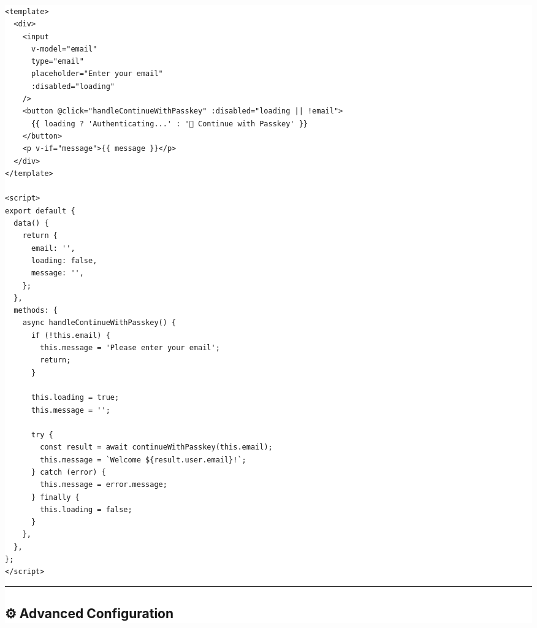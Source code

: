 ```vue
<template>
  <div>
    <input
      v-model="email"
      type="email"
      placeholder="Enter your email"
      :disabled="loading"
    />
    <button @click="handleContinueWithPasskey" :disabled="loading || !email">
      {{ loading ? 'Authenticating...' : '🔐 Continue with Passkey' }}
    </button>
    <p v-if="message">{{ message }}</p>
  </div>
</template>

<script>
export default {
  data() {
    return {
      email: '',
      loading: false,
      message: '',
    };
  },
  methods: {
    async handleContinueWithPasskey() {
      if (!this.email) {
        this.message = 'Please enter your email';
        return;
      }

      this.loading = true;
      this.message = '';

      try {
        const result = await continueWithPasskey(this.email);
        this.message = `Welcome ${result.user.email}!`;
      } catch (error) {
        this.message = error.message;
      } finally {
        this.loading = false;
      }
    },
  },
};
</script>
```

---

## ⚙️ Advanced Configuration
